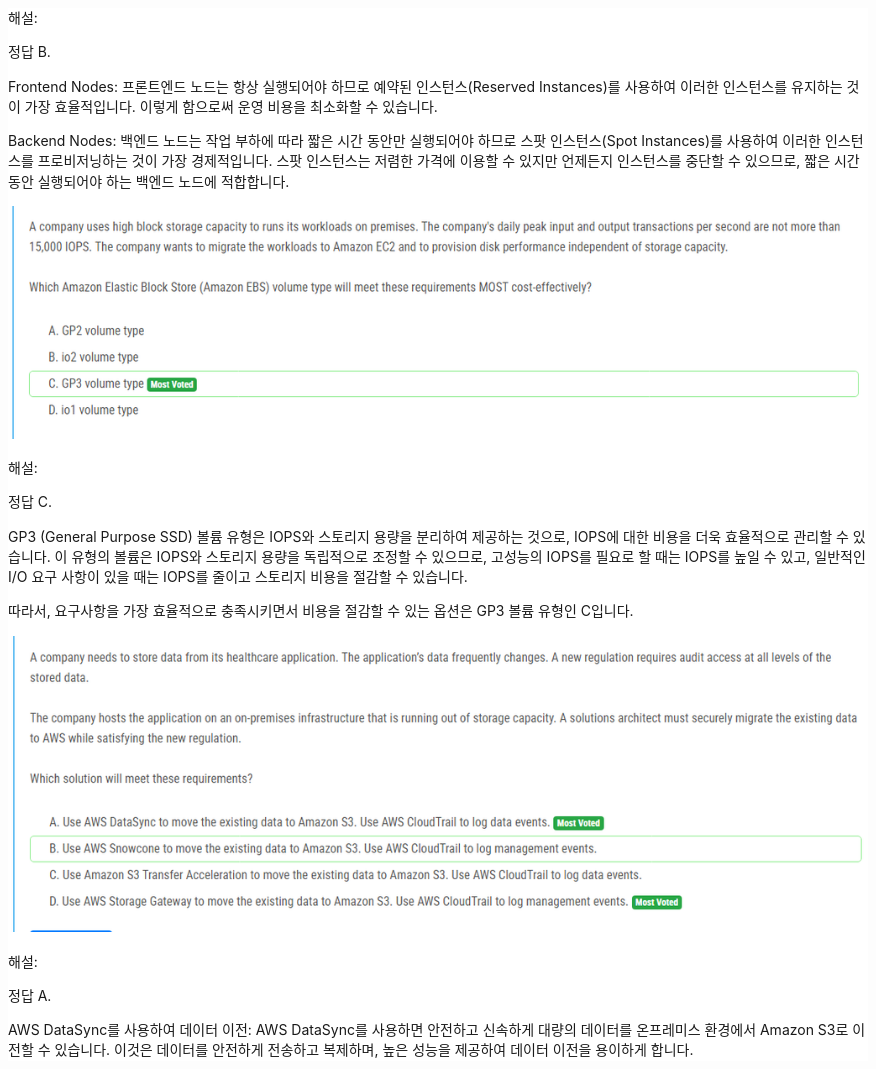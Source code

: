 해설:

정답 B.

Frontend Nodes: 프론트엔드 노드는 항상 실행되어야 하므로 예약된 인스턴스(Reserved Instances)를 사용하여 이러한 인스턴스를 유지하는 것이 가장 효율적입니다. 이렇게 함으로써 운영 비용을 최소화할 수 있습니다.

Backend Nodes: 백엔드 노드는 작업 부하에 따라 짧은 시간 동안만 실행되어야 하므로 스팟 인스턴스(Spot Instances)를 사용하여 이러한 인스턴스를 프로비저닝하는 것이 가장 경제적입니다. 스팟 인스턴스는 저렴한 가격에 이용할 수 있지만 언제든지 인스턴스를 중단할 수 있으므로, 짧은 시간 동안 실행되어야 하는 백엔드 노드에 적합합니다.

![img_4.png](images/31일차/img_4.png)

해설:

정답 C.

GP3 (General Purpose SSD) 볼륨 유형은 IOPS와 스토리지 용량을 분리하여 제공하는 것으로, IOPS에 대한 비용을 더욱 효율적으로 관리할 수 있습니다. 이 유형의 볼륨은 IOPS와 스토리지 용량을 독립적으로 조정할 수 있으므로, 고성능의 IOPS를 필요로 할 때는 IOPS를 높일 수 있고, 일반적인 I/O 요구 사항이 있을 때는 IOPS를 줄이고 스토리지 비용을 절감할 수 있습니다.

따라서, 요구사항을 가장 효율적으로 충족시키면서 비용을 절감할 수 있는 옵션은 GP3 볼륨 유형인 C입니다.

![img_5.png](images/31일차/img_5.png)

해설:

정답 A.

AWS DataSync를 사용하여 데이터 이전: AWS DataSync를 사용하면 안전하고 신속하게 대량의 데이터를 온프레미스 환경에서 Amazon S3로 이전할 수 있습니다. 이것은 데이터를 안전하게 전송하고 복제하며, 높은 성능을 제공하여 데이터 이전을 용이하게 합니다.
